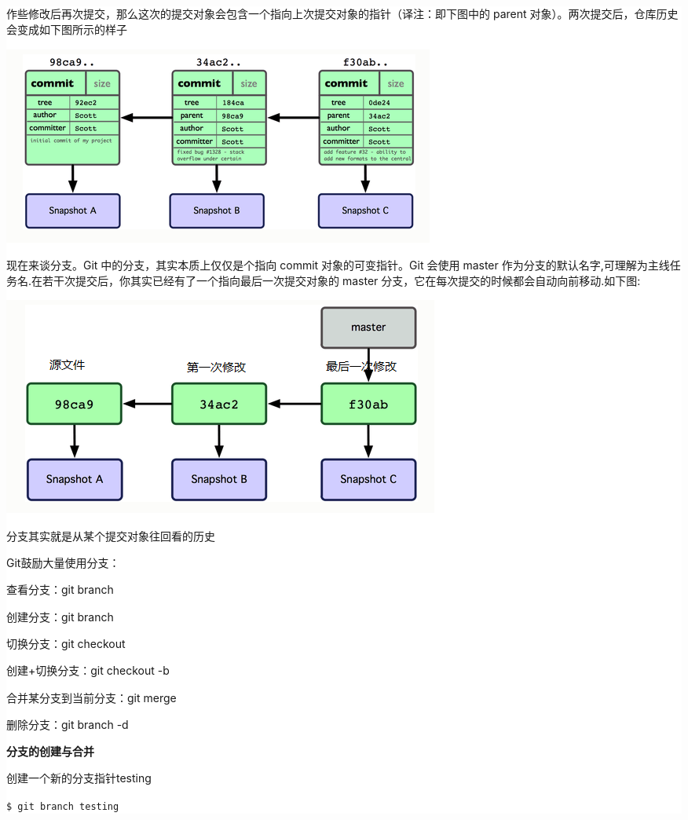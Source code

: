 作些修改后再次提交，那么这次的提交对象会包含一个指向上次提交对象的指针（译注：即下图中的 parent 对象）。两次提交后，仓库历史会变成如下图所示的样子

![img](Git%E5%88%86%E6%94%AF.assets/7924790e-086c-43ca-ad80-47cd9e861d0f.png)

现在来谈分支。Git 中的分支，其实本质上仅仅是个指向 commit 对象的可变指针。Git 会使用 master 作为分支的默认名字,可理解为主线任务名.在若干次提交后，你其实已经有了一个指向最后一次提交对象的 master 分支，它在每次提交的时候都会自动向前移动.如下图:

![img](Git%E5%88%86%E6%94%AF.assets/3e90ad2a-1ddd-4b65-8129-0124be116e54.png)

分支其实就是从某个提交对象往回看的历史

Git鼓励大量使用分支：

查看分支：git branch

创建分支：git branch <name>

切换分支：git checkout <name>

创建+切换分支：git checkout -b <name>

合并某分支到当前分支：git merge <name>

删除分支：git branch -d <name>

 **分支的创建与合并**

创建一个新的分支指针testing

```
$ git branch testing
```
